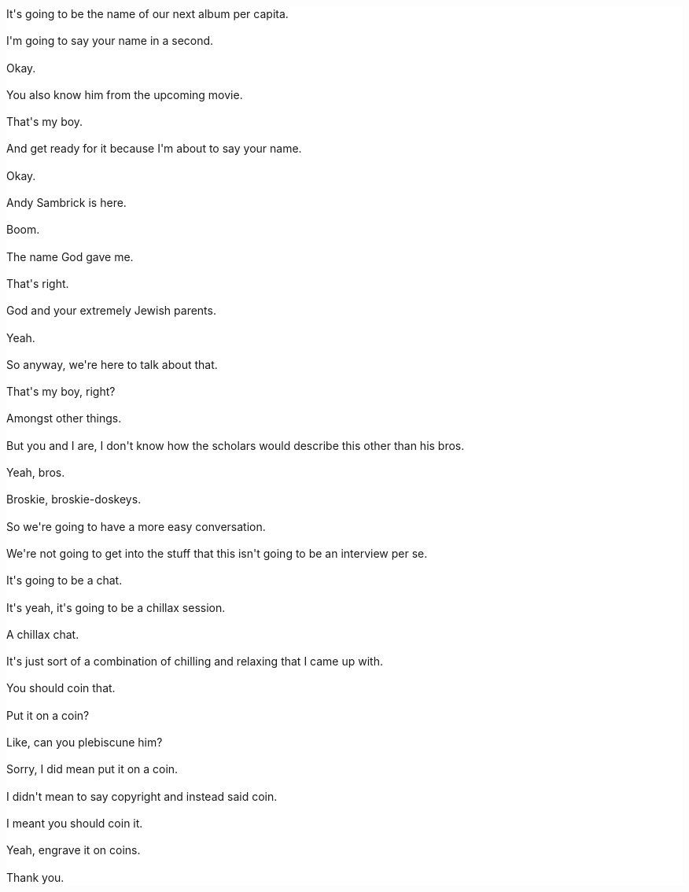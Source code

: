 It's going to be the name of our next album per capita.

I'm going to say your name in a second.

Okay.

You also know him from the upcoming movie.

That's my boy.

And get ready for it because I'm about to say your name.

Okay.

Andy Sambrick is here.

Boom.

The name God gave me.

That's right.

God and your extremely Jewish parents.

Yeah.

So anyway, we're here to talk about that.

That's my boy, right?

Amongst other things.

But you and I are, I don't know how the scholars would describe this other than his bros.

Yeah, bros.

Broskie, broskie-doskeys.

So we're going to have a more easy conversation.

We're not going to get into the stuff that this isn't going to be an interview per se.

It's going to be a chat.

It's yeah, it's going to be a chillax session.

A chillax chat.

It's just sort of a combination of chilling and relaxing that I came up with.

You should coin that.

Put it on a coin?

Like, can you plebiscune him?

Sorry, I did mean put it on a coin.

I didn't mean to say copyright and instead said coin.

I meant you should coin it.

Yeah, engrave it on coins.

Thank you.
